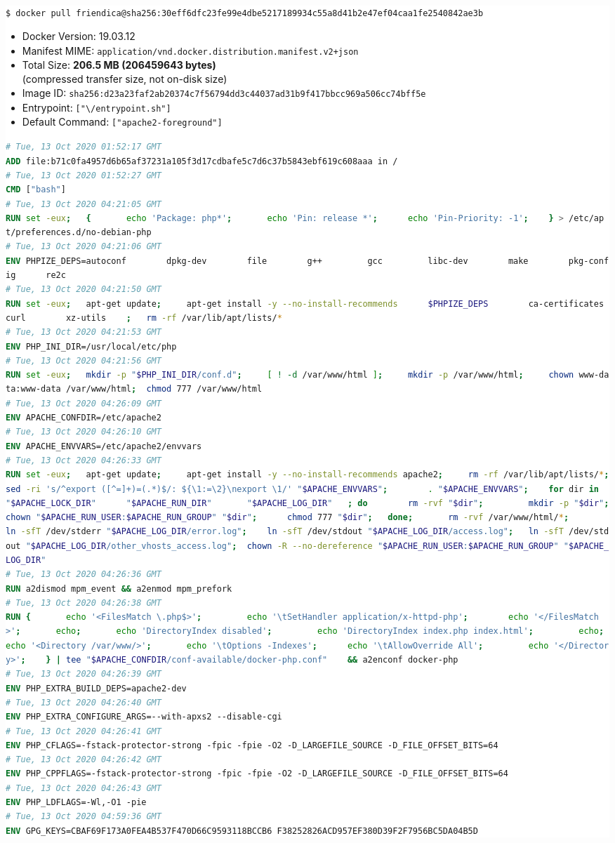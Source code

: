 ```console
$ docker pull friendica@sha256:30eff6dfc23fe99e4dbe5217189934c55a8d41b2e47ef04caa1fe2540842ae3b
```

-	Docker Version: 19.03.12
-	Manifest MIME: `application/vnd.docker.distribution.manifest.v2+json`
-	Total Size: **206.5 MB (206459643 bytes)**  
	(compressed transfer size, not on-disk size)
-	Image ID: `sha256:d23a23faf2ab20374c7f56794dd3c44037ad31b9f417bbcc969a506cc74bff5e`
-	Entrypoint: `["\/entrypoint.sh"]`
-	Default Command: `["apache2-foreground"]`

```dockerfile
# Tue, 13 Oct 2020 01:52:17 GMT
ADD file:b71c0fa4957d6b65af37231a105f3d17cdbafe5c7d6c37b5843ebf619c608aaa in / 
# Tue, 13 Oct 2020 01:52:27 GMT
CMD ["bash"]
# Tue, 13 Oct 2020 04:21:05 GMT
RUN set -eux; 	{ 		echo 'Package: php*'; 		echo 'Pin: release *'; 		echo 'Pin-Priority: -1'; 	} > /etc/apt/preferences.d/no-debian-php
# Tue, 13 Oct 2020 04:21:06 GMT
ENV PHPIZE_DEPS=autoconf 		dpkg-dev 		file 		g++ 		gcc 		libc-dev 		make 		pkg-config 		re2c
# Tue, 13 Oct 2020 04:21:50 GMT
RUN set -eux; 	apt-get update; 	apt-get install -y --no-install-recommends 		$PHPIZE_DEPS 		ca-certificates 		curl 		xz-utils 	; 	rm -rf /var/lib/apt/lists/*
# Tue, 13 Oct 2020 04:21:53 GMT
ENV PHP_INI_DIR=/usr/local/etc/php
# Tue, 13 Oct 2020 04:21:56 GMT
RUN set -eux; 	mkdir -p "$PHP_INI_DIR/conf.d"; 	[ ! -d /var/www/html ]; 	mkdir -p /var/www/html; 	chown www-data:www-data /var/www/html; 	chmod 777 /var/www/html
# Tue, 13 Oct 2020 04:26:09 GMT
ENV APACHE_CONFDIR=/etc/apache2
# Tue, 13 Oct 2020 04:26:10 GMT
ENV APACHE_ENVVARS=/etc/apache2/envvars
# Tue, 13 Oct 2020 04:26:33 GMT
RUN set -eux; 	apt-get update; 	apt-get install -y --no-install-recommends apache2; 	rm -rf /var/lib/apt/lists/*; 		sed -ri 's/^export ([^=]+)=(.*)$/: ${\1:=\2}\nexport \1/' "$APACHE_ENVVARS"; 		. "$APACHE_ENVVARS"; 	for dir in 		"$APACHE_LOCK_DIR" 		"$APACHE_RUN_DIR" 		"$APACHE_LOG_DIR" 	; do 		rm -rvf "$dir"; 		mkdir -p "$dir"; 		chown "$APACHE_RUN_USER:$APACHE_RUN_GROUP" "$dir"; 		chmod 777 "$dir"; 	done; 		rm -rvf /var/www/html/*; 		ln -sfT /dev/stderr "$APACHE_LOG_DIR/error.log"; 	ln -sfT /dev/stdout "$APACHE_LOG_DIR/access.log"; 	ln -sfT /dev/stdout "$APACHE_LOG_DIR/other_vhosts_access.log"; 	chown -R --no-dereference "$APACHE_RUN_USER:$APACHE_RUN_GROUP" "$APACHE_LOG_DIR"
# Tue, 13 Oct 2020 04:26:36 GMT
RUN a2dismod mpm_event && a2enmod mpm_prefork
# Tue, 13 Oct 2020 04:26:38 GMT
RUN { 		echo '<FilesMatch \.php$>'; 		echo '\tSetHandler application/x-httpd-php'; 		echo '</FilesMatch>'; 		echo; 		echo 'DirectoryIndex disabled'; 		echo 'DirectoryIndex index.php index.html'; 		echo; 		echo '<Directory /var/www/>'; 		echo '\tOptions -Indexes'; 		echo '\tAllowOverride All'; 		echo '</Directory>'; 	} | tee "$APACHE_CONFDIR/conf-available/docker-php.conf" 	&& a2enconf docker-php
# Tue, 13 Oct 2020 04:26:39 GMT
ENV PHP_EXTRA_BUILD_DEPS=apache2-dev
# Tue, 13 Oct 2020 04:26:40 GMT
ENV PHP_EXTRA_CONFIGURE_ARGS=--with-apxs2 --disable-cgi
# Tue, 13 Oct 2020 04:26:41 GMT
ENV PHP_CFLAGS=-fstack-protector-strong -fpic -fpie -O2 -D_LARGEFILE_SOURCE -D_FILE_OFFSET_BITS=64
# Tue, 13 Oct 2020 04:26:42 GMT
ENV PHP_CPPFLAGS=-fstack-protector-strong -fpic -fpie -O2 -D_LARGEFILE_SOURCE -D_FILE_OFFSET_BITS=64
# Tue, 13 Oct 2020 04:26:43 GMT
ENV PHP_LDFLAGS=-Wl,-O1 -pie
# Tue, 13 Oct 2020 04:59:36 GMT
ENV GPG_KEYS=CBAF69F173A0FEA4B537F470D66C9593118BCCB6 F38252826ACD957EF380D39F2F7956BC5DA04B5D
```